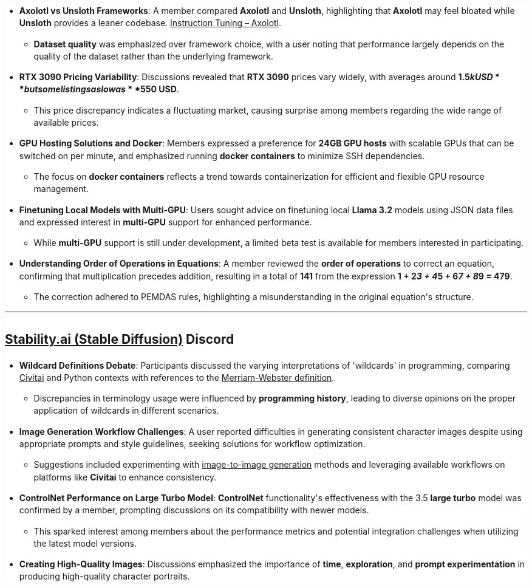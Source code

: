- **Axolotl vs Unsloth Frameworks**: A member compared **Axolotl** and **Unsloth**, highlighting that **Axolotl** may feel bloated while **Unsloth** provides a leaner codebase. [Instruction Tuning – Axolotl](https://axolotl-ai-cloud.github.io/axolotl/docs/dataset-formats/inst_tune.html).
  
  - **Dataset quality** was emphasized over framework choice, with a user noting that performance largely depends on the quality of the dataset rather than the underlying framework.
- **RTX 3090 Pricing Variability**: Discussions revealed that **RTX 3090** prices vary widely, with averages around **$1.5k USD** but some listings as low as **$550 USD**.
  
  - This price discrepancy indicates a fluctuating market, causing surprise among members regarding the wide range of available prices.
- **GPU Hosting Solutions and Docker**: Members expressed a preference for **24GB GPU hosts** with scalable GPUs that can be switched on per minute, and emphasized running **docker containers** to minimize SSH dependencies.
  
  - The focus on **docker containers** reflects a trend towards containerization for efficient and flexible GPU resource management.
- **Finetuning Local Models with Multi-GPU**: Users sought advice on finetuning local **Llama 3.2** models using JSON data files and expressed interest in **multi-GPU** support for enhanced performance.
  
  - While **multi-GPU** support is still under development, a limited beta test is available for members interested in participating.
- **Understanding Order of Operations in Equations**: A member reviewed the **order of operations** to correct an equation, confirming that multiplication precedes addition, resulting in a total of **141** from the expression **1 + 2*3 + 4*5 + 6*7 + 8*9 = 479**.
  
  - The correction adhered to PEMDAS rules, highlighting a misunderstanding in the original equation's structure.

 

---

## [Stability.ai (Stable Diffusion)](https://discord.com/channels/1002292111942635562) Discord

- **Wildcard Definitions Debate**: Participants discussed the varying interpretations of 'wildcards' in programming, comparing [Civitai](https://civitai.com) and Python contexts with references to the [Merriam-Webster definition](https://www.merriam-webster.com/dictionary/wild%20card).
  
  - Discrepancies in terminology usage were influenced by **programming history**, leading to diverse opinions on the proper application of wildcards in different scenarios.
- **Image Generation Workflow Challenges**: A user reported difficulties in generating consistent character images despite using appropriate prompts and style guidelines, seeking solutions for workflow optimization.
  
  - Suggestions included experimenting with [image-to-image generation](https://civitai.com) methods and leveraging available workflows on platforms like **Civitai** to enhance consistency.
- **ControlNet Performance on Large Turbo Model**: **ControlNet** functionality's effectiveness with the 3.5 **large turbo** model was confirmed by a member, prompting discussions on its compatibility with newer models.
  
  - This sparked interest among members about the performance metrics and potential integration challenges when utilizing the latest model versions.
- **Creating High-Quality Images**: Discussions emphasized the importance of **time**, **exploration**, and **prompt experimentation** in producing high-quality character portraits.
  
